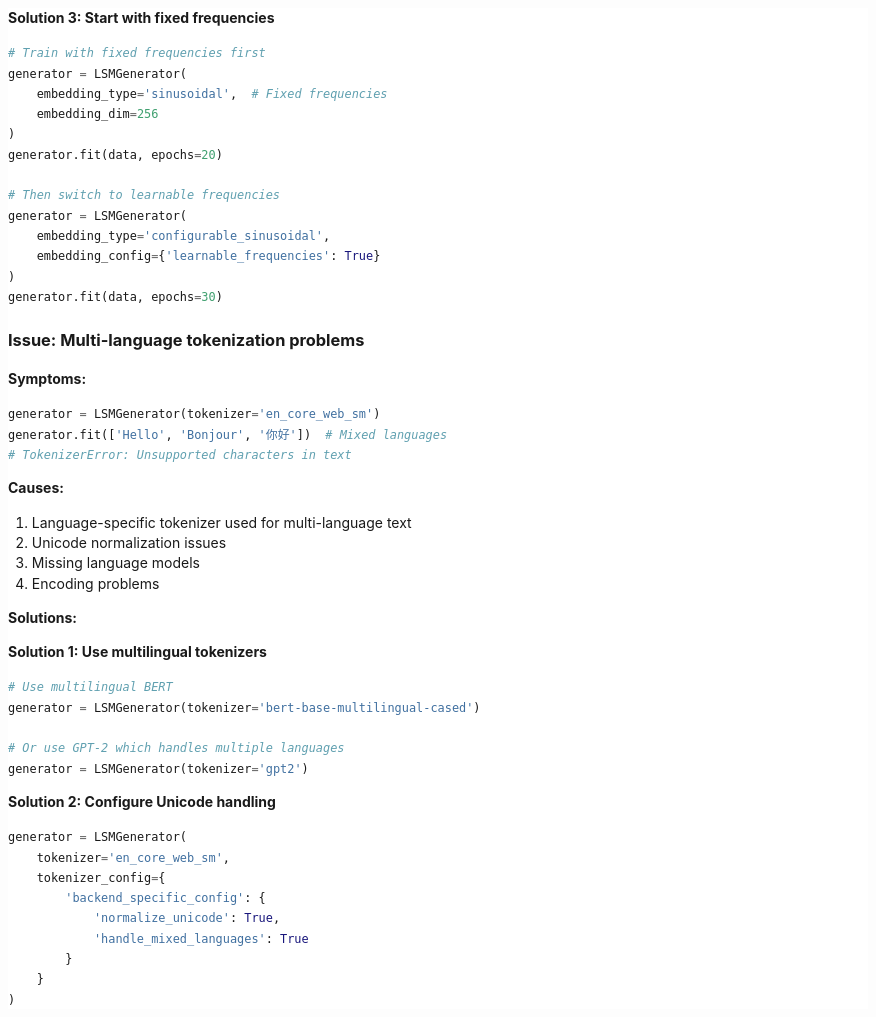 **Solution 3: Start with fixed frequencies**
```python
# Train with fixed frequencies first
generator = LSMGenerator(
    embedding_type='sinusoidal',  # Fixed frequencies
    embedding_dim=256
)
generator.fit(data, epochs=20)

# Then switch to learnable frequencies
generator = LSMGenerator(
    embedding_type='configurable_sinusoidal',
    embedding_config={'learnable_frequencies': True}
)
generator.fit(data, epochs=30)
```

### Issue: Multi-language tokenization problems

**Symptoms:**
```python
generator = LSMGenerator(tokenizer='en_core_web_sm')
generator.fit(['Hello', 'Bonjour', '你好'])  # Mixed languages
# TokenizerError: Unsupported characters in text
```

**Causes:**
1. Language-specific tokenizer used for multi-language text
2. Unicode normalization issues
3. Missing language models
4. Encoding problems

**Solutions:**

**Solution 1: Use multilingual tokenizers**
```python
# Use multilingual BERT
generator = LSMGenerator(tokenizer='bert-base-multilingual-cased')

# Or use GPT-2 which handles multiple languages
generator = LSMGenerator(tokenizer='gpt2')
```

**Solution 2: Configure Unicode handling**
```python
generator = LSMGenerator(
    tokenizer='en_core_web_sm',
    tokenizer_config={
        'backend_specific_config': {
            'normalize_unicode': True,
            'handle_mixed_languages': True
        }
    }
)
```
